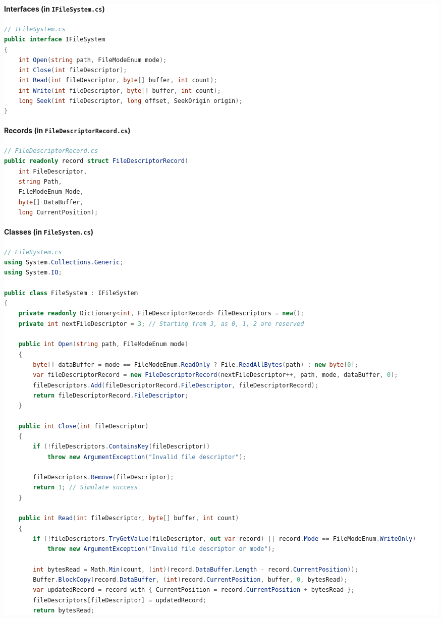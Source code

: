 #### Interfaces (in `IFileSystem.cs`)
```csharp
// IFileSystem.cs
public interface IFileSystem
{
    int Open(string path, FileModeEnum mode);
    int Close(int fileDescriptor);
    int Read(int fileDescriptor, byte[] buffer, int count);
    int Write(int fileDescriptor, byte[] buffer, int count);
    long Seek(int fileDescriptor, long offset, SeekOrigin origin);
}
```

#### Records (in `FileDescriptorRecord.cs`)
```csharp
// FileDescriptorRecord.cs
public readonly record struct FileDescriptorRecord(
    int FileDescriptor,
    string Path,
    FileModeEnum Mode,
    byte[] DataBuffer,
    long CurrentPosition);
```

#### Classes (in `FileSystem.cs`)
```csharp
// FileSystem.cs
using System.Collections.Generic;
using System.IO;

public class FileSystem : IFileSystem
{
    private readonly Dictionary<int, FileDescriptorRecord> fileDescriptors = new();
    private int nextFileDescriptor = 3; // Starting from 3, as 0, 1, 2 are reserved

    public int Open(string path, FileModeEnum mode)
    {
        byte[] dataBuffer = mode == FileModeEnum.ReadOnly ? File.ReadAllBytes(path) : new byte[0];
        var fileDescriptorRecord = new FileDescriptorRecord(nextFileDescriptor++, path, mode, dataBuffer, 0);
        fileDescriptors.Add(fileDescriptorRecord.FileDescriptor, fileDescriptorRecord);
        return fileDescriptorRecord.FileDescriptor;
    }

    public int Close(int fileDescriptor)
    {
        if (!fileDescriptors.ContainsKey(fileDescriptor))
            throw new ArgumentException("Invalid file descriptor");

        fileDescriptors.Remove(fileDescriptor);
        return 1; // Simulate success
    }

    public int Read(int fileDescriptor, byte[] buffer, int count)
    {
        if (!fileDescriptors.TryGetValue(fileDescriptor, out var record) || record.Mode == FileModeEnum.WriteOnly)
            throw new ArgumentException("Invalid file descriptor or mode");

        int bytesRead = Math.Min(count, (int)(record.DataBuffer.Length - record.CurrentPosition));
        Buffer.BlockCopy(record.DataBuffer, (int)record.CurrentPosition, buffer, 0, bytesRead);
        var updatedRecord = record with { CurrentPosition = record.CurrentPosition + bytesRead };
        fileDescriptors[fileDescriptor] = updatedRecord;
        return bytesRead;
```